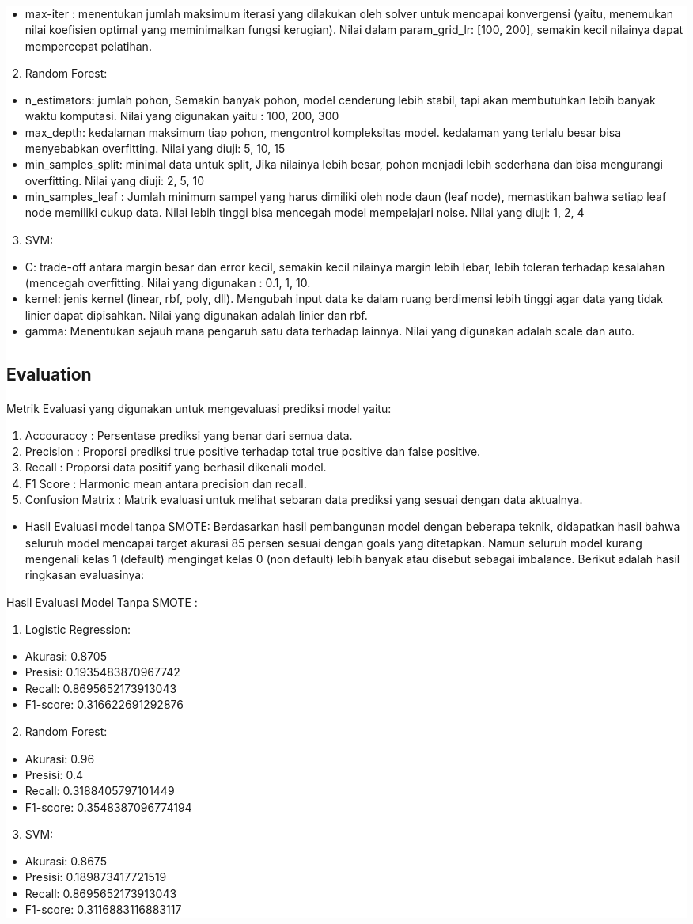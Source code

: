 - max-iter : menentukan jumlah maksimum iterasi yang dilakukan oleh solver untuk mencapai konvergensi (yaitu, menemukan nilai koefisien optimal yang meminimalkan fungsi kerugian). Nilai dalam param_grid_lr: [100, 200], semakin kecil nilainya dapat mempercepat pelatihan. 

2. Random Forest:
-	n_estimators: jumlah pohon, Semakin banyak pohon, model cenderung lebih stabil, tapi akan membutuhkan lebih banyak waktu komputasi. Nilai yang digunakan yaitu  : 100, 200, 300
-	max_depth: kedalaman maksimum tiap pohon, mengontrol kompleksitas model. kedalaman yang terlalu besar bisa menyebabkan overfitting. Nilai yang diuji: 5, 10, 15
-	min_samples_split: minimal data untuk split, Jika nilainya lebih besar, pohon menjadi lebih sederhana dan bisa mengurangi overfitting. Nilai yang diuji: 2, 5, 10
-	min_samples_leaf : Jumlah minimum sampel yang harus dimiliki oleh node daun (leaf node), memastikan bahwa setiap leaf node memiliki cukup data. Nilai lebih tinggi bisa mencegah model mempelajari noise. Nilai yang diuji: 1, 2, 4

3.	SVM:
-	C: trade-off antara margin besar dan error kecil, semakin kecil nilainya margin lebih lebar, lebih toleran terhadap kesalahan (mencegah overfitting. Nilai yang digunakan : 0.1, 1, 10. 
-	kernel: jenis kernel (linear, rbf, poly, dll). Mengubah input data ke dalam ruang berdimensi lebih tinggi agar data yang tidak linier dapat dipisahkan. Nilai yang digunakan adalah linier dan rbf. 
-	gamma: Menentukan sejauh mana pengaruh satu data terhadap lainnya. Nilai yang digunakan adalah scale dan auto. 


## Evaluation
Metrik Evaluasi yang digunakan untuk mengevaluasi prediksi model yaitu:
1. Accouraccy : Persentase prediksi yang benar dari semua data.
2. Precision : Proporsi prediksi true positive terhadap total true positive dan false positive.
3. Recall : Proporsi data positif yang berhasil dikenali model.
4. F1 Score : Harmonic mean antara precision dan recall.
5. Confusion Matrix : Matrik evaluasi untuk melihat sebaran data prediksi yang sesuai dengan data aktualnya.

- Hasil Evaluasi model tanpa SMOTE: 
Berdasarkan hasil pembangunan model dengan beberapa teknik, didapatkan hasil bahwa seluruh model mencapai target akurasi 85 persen sesuai dengan goals yang ditetapkan. Namun seluruh model kurang mengenali kelas 1 (default) mengingat kelas 0 (non default) lebih banyak atau disebut sebagai imbalance. Berikut adalah hasil ringkasan evaluasinya:

Hasil Evaluasi Model Tanpa SMOTE : 
1. Logistic Regression: 
  - Akurasi: 0.8705
  - Presisi: 0.1935483870967742
  - Recall: 0.8695652173913043
  - F1-score: 0.316622691292876

2. Random Forest:
  - Akurasi: 0.96
  - Presisi: 0.4
  - Recall: 0.3188405797101449
  - F1-score: 0.3548387096774194

3. SVM:
  - Akurasi: 0.8675
  - Presisi: 0.189873417721519
  - Recall: 0.8695652173913043
  - F1-score: 0.3116883116883117
    